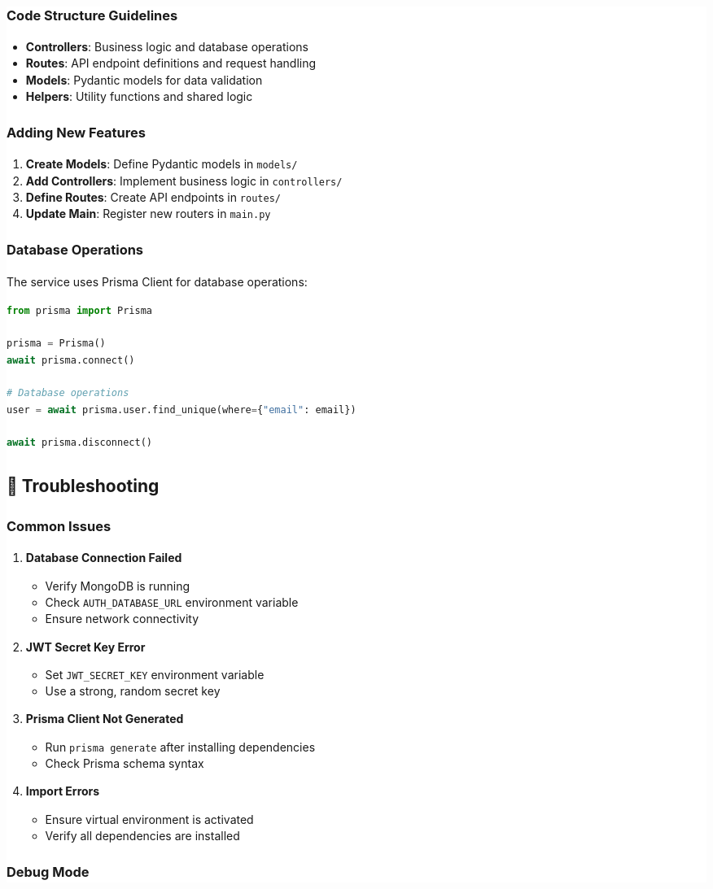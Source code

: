 ### Code Structure Guidelines

- **Controllers**: Business logic and database operations
- **Routes**: API endpoint definitions and request handling
- **Models**: Pydantic models for data validation
- **Helpers**: Utility functions and shared logic

### Adding New Features

1. **Create Models**: Define Pydantic models in `models/`
2. **Add Controllers**: Implement business logic in `controllers/`
3. **Define Routes**: Create API endpoints in `routes/`
4. **Update Main**: Register new routers in `main.py`

### Database Operations

The service uses Prisma Client for database operations:

```python
from prisma import Prisma

prisma = Prisma()
await prisma.connect()

# Database operations
user = await prisma.user.find_unique(where={"email": email})

await prisma.disconnect()
```

## 🐛 Troubleshooting

### Common Issues

1. **Database Connection Failed**
   - Verify MongoDB is running
   - Check `AUTH_DATABASE_URL` environment variable
   - Ensure network connectivity

2. **JWT Secret Key Error**
   - Set `JWT_SECRET_KEY` environment variable
   - Use a strong, random secret key

3. **Prisma Client Not Generated**
   - Run `prisma generate` after installing dependencies
   - Check Prisma schema syntax

4. **Import Errors**
   - Ensure virtual environment is activated
   - Verify all dependencies are installed

### Debug Mode
